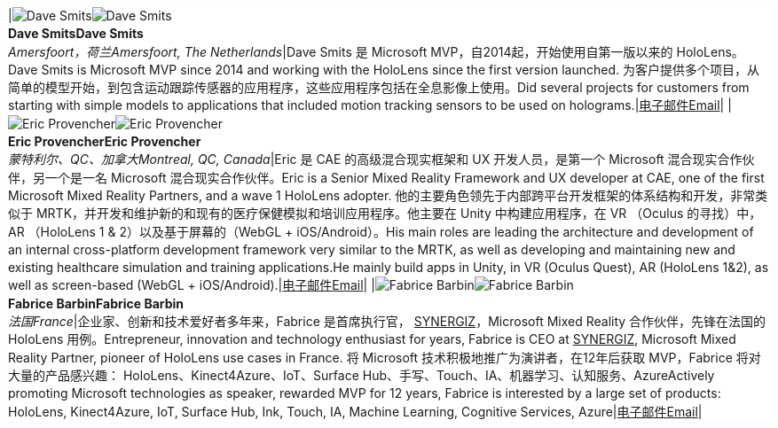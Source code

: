 |<span data-ttu-id="b70e9-248">![Dave Smits](images/BiographyImages/DaveSmits_270x270.jpg)</span><span class="sxs-lookup"><span data-stu-id="b70e9-248">![Dave Smits](images/BiographyImages/DaveSmits_270x270.jpg)</span></span></br><span data-ttu-id="b70e9-249">**Dave Smits**</span><span class="sxs-lookup"><span data-stu-id="b70e9-249">**Dave Smits**</span></span></br><span data-ttu-id="b70e9-250">*Amersfoort，荷兰*</span><span class="sxs-lookup"><span data-stu-id="b70e9-250">*Amersfoort, The Netherlands*</span></span>|<span data-ttu-id="b70e9-251">Dave Smits 是 Microsoft MVP，自2014起，开始使用自第一版以来的 HoloLens。</span><span class="sxs-lookup"><span data-stu-id="b70e9-251">Dave Smits is Microsoft MVP since 2014 and working with the HoloLens since the first version launched.</span></span> <span data-ttu-id="b70e9-252">为客户提供多个项目，从简单的模型开始，到包含运动跟踪传感器的应用程序，这些应用程序包括在全息影像上使用。</span><span class="sxs-lookup"><span data-stu-id="b70e9-252">Did several projects for customers from starting with simple models to applications that included motion tracking sensors to be used on holograms.</span></span>|[<span data-ttu-id="b70e9-253">电子邮件</span><span class="sxs-lookup"><span data-stu-id="b70e9-253">Email</span></span>](mailto:dave@familie-smits.com)|
|<span data-ttu-id="b70e9-254">![Eric Provencher](images/BiographyImages/EricProvencher_270x270.jpg)</span><span class="sxs-lookup"><span data-stu-id="b70e9-254">![Eric Provencher](images/BiographyImages/EricProvencher_270x270.jpg)</span></span></br><span data-ttu-id="b70e9-255">**Eric Provencher**</span><span class="sxs-lookup"><span data-stu-id="b70e9-255">**Eric Provencher**</span></span></br><span data-ttu-id="b70e9-256">*蒙特利尔、QC、加拿大*</span><span class="sxs-lookup"><span data-stu-id="b70e9-256">*Montreal, QC, Canada*</span></span>|<span data-ttu-id="b70e9-257">Eric 是 CAE 的高级混合现实框架和 UX 开发人员，是第一个 Microsoft 混合现实合作伙伴，另一个是一名 Microsoft 混合现实合作伙伴。</span><span class="sxs-lookup"><span data-stu-id="b70e9-257">Eric is a Senior Mixed Reality Framework and UX developer at CAE, one of the first Microsoft Mixed Reality Partners, and a wave 1 HoloLens adopter.</span></span> <span data-ttu-id="b70e9-258">他的主要角色领先于内部跨平台开发框架的体系结构和开发，非常类似于 MRTK，并开发和维护新的和现有的医疗保健模拟和培训应用程序。他主要在 Unity 中构建应用程序，在 VR （Oculus 的寻找）中，AR （HoloLens 1 & 2）以及基于屏幕的（WebGL + iOS/Android）。</span><span class="sxs-lookup"><span data-stu-id="b70e9-258">His main roles are leading the architecture and development of an internal cross-platform development framework very similar to the MRTK, as well as developing and maintaining new and existing healthcare simulation and training applications.He mainly build apps in Unity, in VR (Oculus Quest), AR (HoloLens 1&2), as well as screen-based (WebGL + iOS/Android).</span></span>|[<span data-ttu-id="b70e9-259">电子邮件</span><span class="sxs-lookup"><span data-stu-id="b70e9-259">Email</span></span>](mailto:erproven@gmail.com)|
|<span data-ttu-id="b70e9-260">![Fabrice Barbin](images/BiographyImages/FabriceBarbin_270x270.jpg)</span><span class="sxs-lookup"><span data-stu-id="b70e9-260">![Fabrice Barbin](images/BiographyImages/FabriceBarbin_270x270.jpg)</span></span></br><span data-ttu-id="b70e9-261">**Fabrice Barbin**</span><span class="sxs-lookup"><span data-stu-id="b70e9-261">**Fabrice Barbin**</span></span></br><span data-ttu-id="b70e9-262">*法国*</span><span class="sxs-lookup"><span data-stu-id="b70e9-262">*France*</span></span>|<span data-ttu-id="b70e9-263">企业家、创新和技术爱好者多年来，Fabrice 是首席执行官， [SYNERGIZ](http://www.synergiz.com)，Microsoft Mixed Reality 合作伙伴，先锋在法国的 HoloLens 用例。</span><span class="sxs-lookup"><span data-stu-id="b70e9-263">Entrepreneur, innovation and technology enthusiast for years, Fabrice is CEO at [SYNERGIZ](http://www.synergiz.com), Microsoft Mixed Reality Partner, pioneer of HoloLens use cases in France.</span></span> <span data-ttu-id="b70e9-264">将 Microsoft 技术积极地推广为演讲者，在12年后获取 MVP，Fabrice 将对大量的产品感兴趣： HoloLens、Kinect4Azure、IoT、Surface Hub、手写、Touch、IA、机器学习、认知服务、Azure</span><span class="sxs-lookup"><span data-stu-id="b70e9-264">Actively promoting Microsoft technologies as speaker, rewarded MVP for 12 years, Fabrice is interested by a large set of products: HoloLens, Kinect4Azure, IoT, Surface Hub, Ink, Touch, IA, Machine Learning, Cognitive Services, Azure</span></span>|[<span data-ttu-id="b70e9-265">电子邮件</span><span class="sxs-lookup"><span data-stu-id="b70e9-265">Email</span></span>](mailto:fbarbin@synergiz.com)|